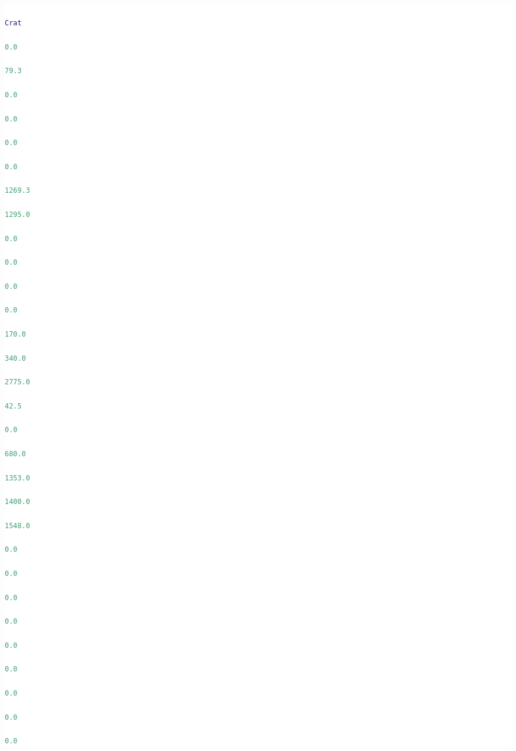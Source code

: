 ~~~sioJ)J\.1.)~d~lin.g . 

Crat 

0.0 

79.3 

0.0 

0.0 

0.0 

0.0 

1269.3 

1295.0 

0.0 

0.0 

0.0 

0.0 

170.0 

340.0 

2775.0 

42.5 

0.0 

680.0 

1353.0 

1400.0 

1548.0 

0.0 

0.0 

0.0 

0.0 

0.0 

0.0 

0.0 

0.0 

0.0 

~~~